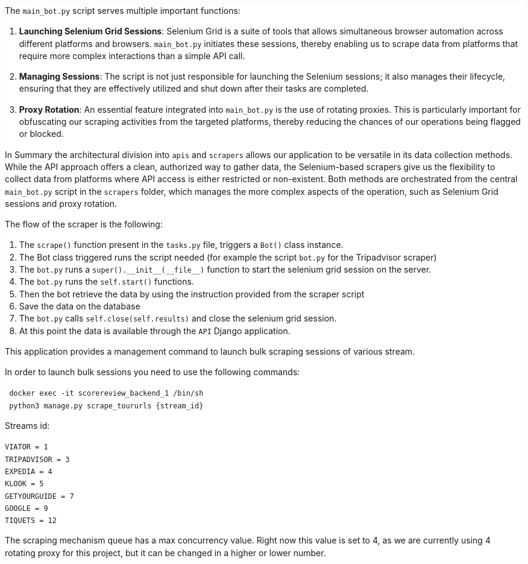The `main_bot.py` script serves multiple important functions:

1. **Launching Selenium Grid Sessions**: Selenium Grid is a suite of tools that allows simultaneous browser automation across different platforms and browsers. `main_bot.py` initiates these sessions, thereby enabling us to scrape data from platforms that require more complex interactions than a simple API call.

2. **Managing Sessions**: The script is not just responsible for launching the Selenium sessions; it also manages their lifecycle, ensuring that they are effectively utilized and shut down after their tasks are completed.

3. **Proxy Rotation**: An essential feature integrated into `main_bot.py` is the use of rotating proxies. This is particularly important for obfuscating our scraping activities from the targeted platforms, thereby reducing the chances of our operations being flagged or blocked.

In Summary the architectural division into `apis` and `scrapers` allows our application to be versatile in its data collection methods. While the API approach offers a clean, authorized way to gather data, the Selenium-based scrapers give us the flexibility to collect data from platforms where API access is either restricted or non-existent. Both methods are orchestrated from the central `main_bot.py` script in the `scrapers` folder, which manages the more complex aspects of the operation, such as Selenium Grid sessions and proxy rotation.

The flow of the scraper is the following:

1. The `scrape()` function present in the `tasks.py` file, triggers a `Bot()` class instance.
2. The Bot class triggered runs the script needed (for example the script `bot.py` for the Tripadvisor scraper)
3. The `bot.py` runs a `super().__init__(__file__)` function to start the selenium grid session on the server.
4. The `bot.py` runs the `self.start()` functions.
5. Then the bot retrieve the data by using the instruction provided from the scraper script
6. Save the data on the database
7. The `bot.py` calls `self.close(self.results)` and close the selenium grid session.
8. At this point the data is available through the `API` Django application.

This application provides a management command to launch bulk scraping sessions of various stream.

In order to launch bulk sessions you need to use the following commands:
```commandline
 docker exec -it scorereview_backend_1 /bin/sh
 python3 manage.py scrape_toururls {stream_id}
```

Streams id:

    VIATOR = 1
    TRIPADVISOR = 3
    EXPEDIA = 4
    KLOOK = 5
    GETYOURGUIDE = 7
    GOOGLE = 9
    TIQUETS = 12

The scraping mechanism queue has a max concurrency value.
Right now this value is set to 4, as we are currently using 4 rotating proxy for this project, but it can be changed in a higher or lower number.

